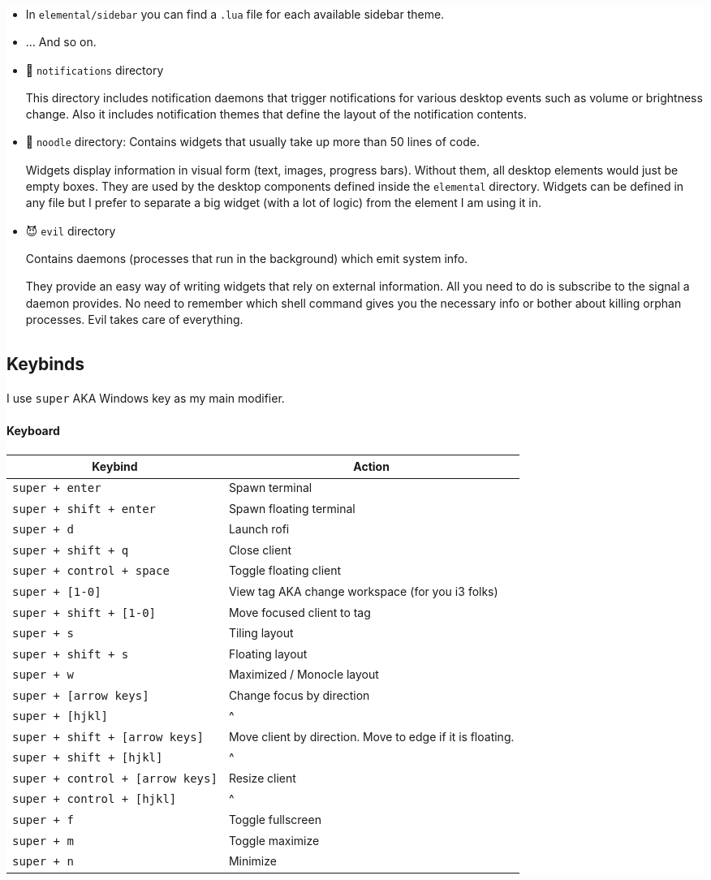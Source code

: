    + In `elemental/sidebar` you can find a `.lua` file for each available sidebar theme.

   + ... And so on.

+ 💬 `notifications` directory

   This directory includes notification daemons that trigger notifications for various desktop events such as volume or brightness change.
   Also it includes notification themes that define the layout of the notification contents.

+ 🍜 `noodle` directory: Contains widgets that usually take up more than 50 lines of code.

   Widgets display information in visual form (text, images, progress bars).
   Without them, all desktop elements would just be empty boxes.
   They are used by the desktop components defined inside the `elemental` directory.
   Widgets can be defined in any file but I prefer to separate a big widget (with a lot of logic) from the element I am using it in.

+ 😈 `evil` directory

   Contains daemons (processes that run in the background) which emit system info.

   They provide an easy way of writing widgets that rely on external information. All you need to do is subscribe to the signal a daemon provides.
   No need to remember which shell command gives you the necessary info or bother about killing orphan processes. Evil takes care of everything.

## Keybinds

I use <kbd>super</kbd> AKA Windows key as my main modifier.

#### Keyboard
| Keybind | Action |
| --- | --- |
| <kbd>super + enter</kbd> | Spawn terminal |
| <kbd>super + shift + enter</kbd> | Spawn floating terminal |
| <kbd>super + d</kbd> | Launch rofi |
| <kbd>super + shift + q</kbd> | Close client |
| <kbd>super + control + space</kbd> | Toggle floating client |
| <kbd>super + [1-0]</kbd> | View tag AKA change workspace (for you i3 folks) |
| <kbd>super + shift + [1-0]</kbd> | Move focused client to tag |
| <kbd>super + s</kbd> | Tiling layout |
| <kbd>super + shift + s</kbd> | Floating layout |
| <kbd>super + w</kbd> | Maximized / Monocle layout |
| <kbd>super + [arrow keys]</kbd> | Change focus by direction |
| <kbd>super + [hjkl]</kbd> | ^ |
| <kbd>super + shift + [arrow keys]</kbd> | Move client by direction. Move to edge if it is floating. |
| <kbd>super + shift + [hjkl]</kbd> | ^ |
| <kbd>super + control + [arrow keys]</kbd> | Resize client |
| <kbd>super + control + [hjkl]</kbd> | ^ |
| <kbd>super + f</kbd> | Toggle fullscreen |
| <kbd>super + m</kbd> | Toggle maximize |
| <kbd>super + n</kbd> | Minimize |